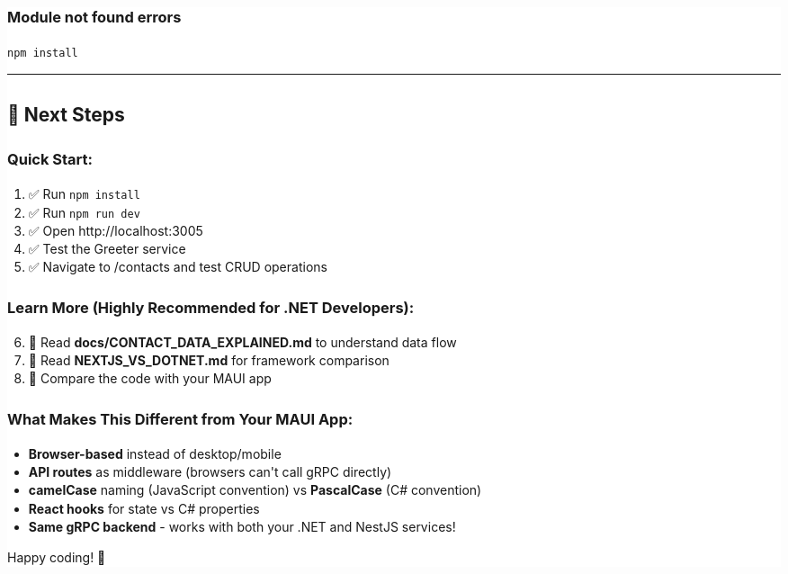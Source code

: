 ### Module not found errors
```bash
npm install
```

---

## 🎉 Next Steps

### Quick Start:
1. ✅ Run `npm install`
2. ✅ Run `npm run dev`
3. ✅ Open http://localhost:3005
4. ✅ Test the Greeter service
5. ✅ Navigate to /contacts and test CRUD operations

### Learn More (Highly Recommended for .NET Developers):
6. 📖 Read **docs/CONTACT_DATA_EXPLAINED.md** to understand data flow
7. 📖 Read **NEXTJS_VS_DOTNET.md** for framework comparison
8. 🎯 Compare the code with your MAUI app

### What Makes This Different from Your MAUI App:
- **Browser-based** instead of desktop/mobile
- **API routes** as middleware (browsers can't call gRPC directly)
- **camelCase** naming (JavaScript convention) vs **PascalCase** (C# convention)
- **React hooks** for state vs C# properties
- **Same gRPC backend** - works with both your .NET and NestJS services!

Happy coding! 🚀
